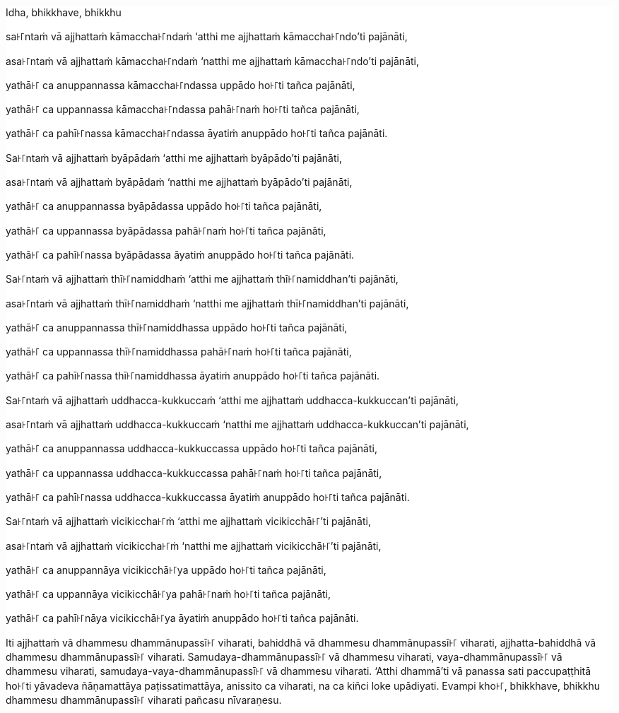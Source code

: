 Idha, bhikkhave, bhikkhu

sa꜔꜒ntaṁ vā ajjhattaṁ kāmaccha꜔꜒ndaṁ ‘atthi me ajjhattaṁ kāmaccha꜔꜒ndo’ti pajānāti,

asa꜔꜒ntaṁ vā ajjhattaṁ kāmaccha꜔꜒ndaṁ ‘natthi me ajjhattaṁ kāmaccha꜔꜒ndo’ti pajānāti,

yathā꜔꜒ ca anuppannassa kāmaccha꜔꜒ndassa uppādo ho꜔꜒ti tañca pajānāti,

yathā꜔꜒ ca uppannassa kāmaccha꜔꜒ndassa pahā꜔꜒naṁ ho꜔꜒ti tañca pajānāti,

yathā꜔꜒ ca pahī꜔꜒nassa kāmaccha꜔꜒ndassa āyatiṁ anuppādo ho꜔꜒ti tañca pajānāti.

Sa꜔꜒ntaṁ vā ajjhattaṁ byāpādaṁ ‘atthi me ajjhattaṁ byāpādo’ti pajānāti,

asa꜔꜒ntaṁ vā ajjhattaṁ byāpādaṁ ‘natthi me ajjhattaṁ byāpādo’ti pajānāti,

yathā꜔꜒ ca anuppannassa byāpādassa uppādo ho꜔꜒ti tañca pajānāti,

yathā꜔꜒ ca uppannassa byāpādassa pahā꜔꜒naṁ ho꜔꜒ti tañca pajānāti,

yathā꜔꜒ ca pahī꜔꜒nassa byāpādassa āyatiṁ anuppādo ho꜔꜒ti tañca pajānāti.

Sa꜔꜒ntaṁ vā ajjhattaṁ thī꜔꜒namiddhaṁ ‘atthi me ajjhattaṁ thī꜔꜒namiddhan’ti pajānāti,

asa꜔꜒ntaṁ vā ajjhattaṁ thī꜔꜒namiddhaṁ ‘natthi me ajjhattaṁ thī꜔꜒namiddhan’ti pajānāti,

yathā꜔꜒ ca anuppannassa thī꜔꜒namiddhassa uppādo ho꜔꜒ti tañca pajānāti,

yathā꜔꜒ ca uppannassa thī꜔꜒namiddhassa pahā꜔꜒naṁ ho꜔꜒ti tañca pajānāti,

yathā꜔꜒ ca pahī꜔꜒nassa thī꜔꜒namiddhassa āyatiṁ anuppādo ho꜔꜒ti tañca pajānāti.

Sa꜔꜒ntaṁ vā ajjhattaṁ uddhacca-kukkuccaṁ ‘atthi me ajjhattaṁ uddhacca-kukkuccan’ti pajānāti,

asa꜔꜒ntaṁ vā ajjhattaṁ uddhacca-kukkuccaṁ ‘natthi me ajjhattaṁ uddhacca-kukkuccan’ti pajānāti,

yathā꜔꜒ ca anuppannassa uddhacca-kukkuccassa uppādo ho꜔꜒ti tañca pajānāti,

yathā꜔꜒ ca uppannassa uddhacca-kukkuccassa pahā꜔꜒naṁ ho꜔꜒ti tañca pajānāti,

yathā꜔꜒ ca pahī꜔꜒nassa uddhacca-kukkuccassa āyatiṁ anuppādo ho꜔꜒ti tañca pajānāti.

Sa꜔꜒ntaṁ vā ajjhattaṁ vicikiccha꜔꜒ṁ ‘atthi me ajjhattaṁ vicikicchā꜔꜒’ti pajānāti,

asa꜔꜒ntaṁ vā ajjhattaṁ vicikiccha꜔꜒ṁ ‘natthi me ajjhattaṁ vicikicchā꜔꜒’ti pajānāti,

yathā꜔꜒ ca anuppannāya vicikicchā꜔꜒ya uppādo ho꜔꜒ti tañca pajānāti,

yathā꜔꜒ ca uppannāya vicikicchā꜔꜒ya pahā꜔꜒naṁ ho꜔꜒ti tañca pajānāti,

yathā꜔꜒ ca pahī꜔꜒nāya vicikicchā꜔꜒ya āyatiṁ anuppādo ho꜔꜒ti tañca pajānāti.

Iti ajjhattaṁ vā dhammesu dhammānupassī꜔꜒ viharati,
bahiddhā vā dhammesu dhammānupassī꜔꜒ viharati,
ajjhatta-bahiddhā vā dhammesu dhammānupassī꜔꜒ viharati.
Samudaya-dhammānupassī꜔꜒ vā dhammesu viharati,
vaya-dhammānupassī꜔꜒ vā dhammesu viharati,
samudaya-vaya-dhammānupassī꜔꜒ vā dhammesu viharati.
‘Atthi dhammā’ti vā panassa sati paccupaṭṭhitā ho꜔꜒ti
yāvadeva ñāṇamattāya paṭissatimattāya, anissito ca viharati,
na ca kiñci loke upādiyati. Evampi kho꜔꜒, bhikkhave, bhikkhu
dhammesu dhammānupassī꜔꜒ viharati pañcasu nīvaraṇesu.
